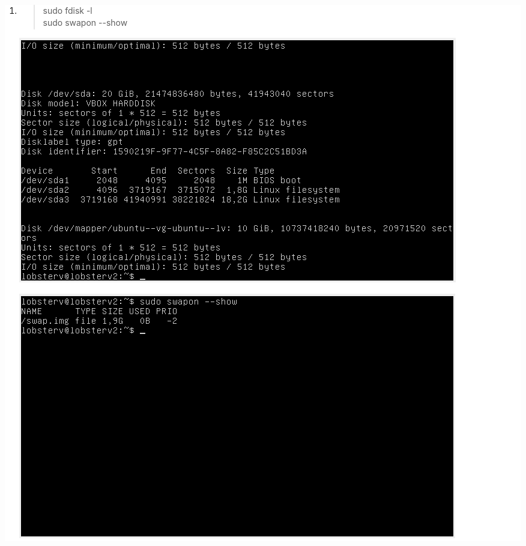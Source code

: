 <div>
<ol>
<li>

  > sudo fdisk -l  
  > sudo swapon --show

![Alt text](image-21.png)

![Alt text](image-34.png)

